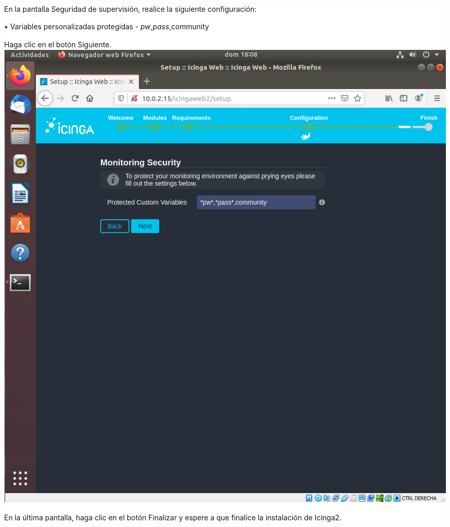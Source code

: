 En la pantalla Seguridad de supervisión, realice la siguiente configuración:

• Variables personalizadas protegidas - *pw*,*pass*,community

Haga clic en el botón Siguiente.
![14](https://github.com/Deivid325/HelloMarkdown/blob/main/14.png?raw=true)

En la última pantalla, haga clic en el botón Finalizar y espere a que finalice la instalación de Icinga2.